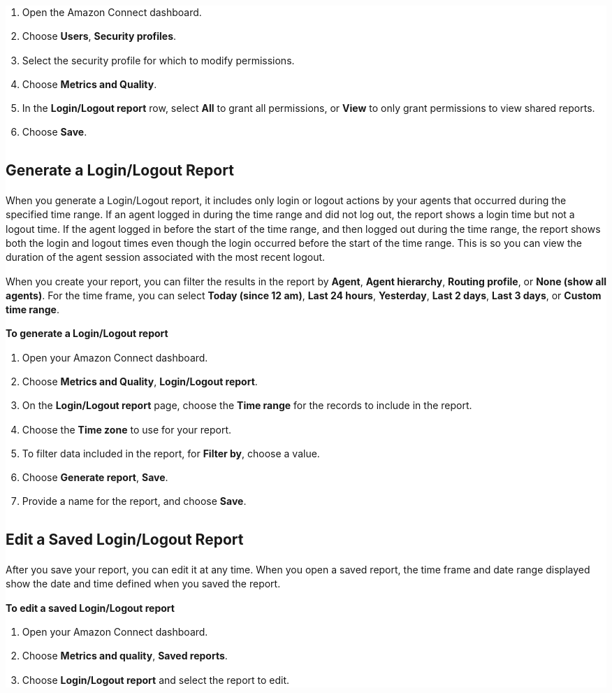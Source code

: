 1. Open the Amazon Connect dashboard\.

1. Choose **Users**, **Security profiles**\.

1. Select the security profile for which to modify permissions\.

1. Choose **Metrics and Quality**\.

1. In the **Login/Logout report** row, select **All** to grant all permissions, or **View** to only grant permissions to view shared reports\.

1. Choose **Save**\.

## Generate a Login/Logout Report<a name="loginlogout-report-generate"></a>

When you generate a Login/Logout report, it includes only login or logout actions by your agents that occurred during the specified time range\. If an agent logged in during the time range and did not log out, the report shows a login time but not a logout time\. If the agent logged in before the start of the time range, and then logged out during the time range, the report shows both the login and logout times even though the login occurred before the start of the time range\. This is so you can view the duration of the agent session associated with the most recent logout\.

When you create your report, you can filter the results in the report by **Agent**, **Agent hierarchy**, **Routing profile**, or **None \(show all agents\)**\. For the time frame, you can select **Today \(since 12 am\)**, **Last 24 hours**, **Yesterday**, **Last 2 days**, **Last 3 days**, or **Custom time range**\.

**To generate a Login/Logout report**

1. Open your Amazon Connect dashboard\.

1. Choose **Metrics and Quality**, **Login/Logout report**\.

1. On the **Login/Logout report** page, choose the **Time range** for the records to include in the report\.

1. Choose the **Time zone** to use for your report\.

1. To filter data included in the report, for **Filter by**, choose a value\.

1. Choose **Generate report**, **Save**\.

1. Provide a name for the report, and choose **Save**\.

## Edit a Saved Login/Logout Report<a name="loginlogout-report-edit"></a>

After you save your report, you can edit it at any time\. When you open a saved report, the time frame and date range displayed show the date and time defined when you saved the report\.

**To edit a saved Login/Logout report**

1. Open your Amazon Connect dashboard\.

1. Choose **Metrics and quality**, **Saved reports**\.

1. Choose **Login/Logout report** and select the report to edit\.
